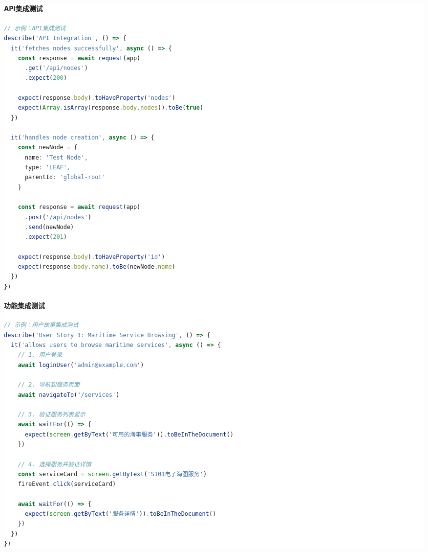 #### API集成测试
```typescript
// 示例：API集成测试
describe('API Integration', () => {
  it('fetches nodes successfully', async () => {
    const response = await request(app)
      .get('/api/nodes')
      .expect(200)
    
    expect(response.body).toHaveProperty('nodes')
    expect(Array.isArray(response.body.nodes)).toBe(true)
  })

  it('handles node creation', async () => {
    const newNode = {
      name: 'Test Node',
      type: 'LEAF',
      parentId: 'global-root'
    }
    
    const response = await request(app)
      .post('/api/nodes')
      .send(newNode)
      .expect(201)
    
    expect(response.body).toHaveProperty('id')
    expect(response.body.name).toBe(newNode.name)
  })
})
```

#### 功能集成测试
```typescript
// 示例：用户故事集成测试
describe('User Story 1: Maritime Service Browsing', () => {
  it('allows users to browse maritime services', async () => {
    // 1. 用户登录
    await loginUser('admin@example.com')
    
    // 2. 导航到服务页面
    await navigateTo('/services')
    
    // 3. 验证服务列表显示
    await waitFor(() => {
      expect(screen.getByText('可用的海事服务')).toBeInTheDocument()
    })
    
    // 4. 选择服务并验证详情
    const serviceCard = screen.getByText('S101电子海图服务')
    fireEvent.click(serviceCard)
    
    await waitFor(() => {
      expect(screen.getByText('服务详情')).toBeInTheDocument()
    })
  })
})
```
